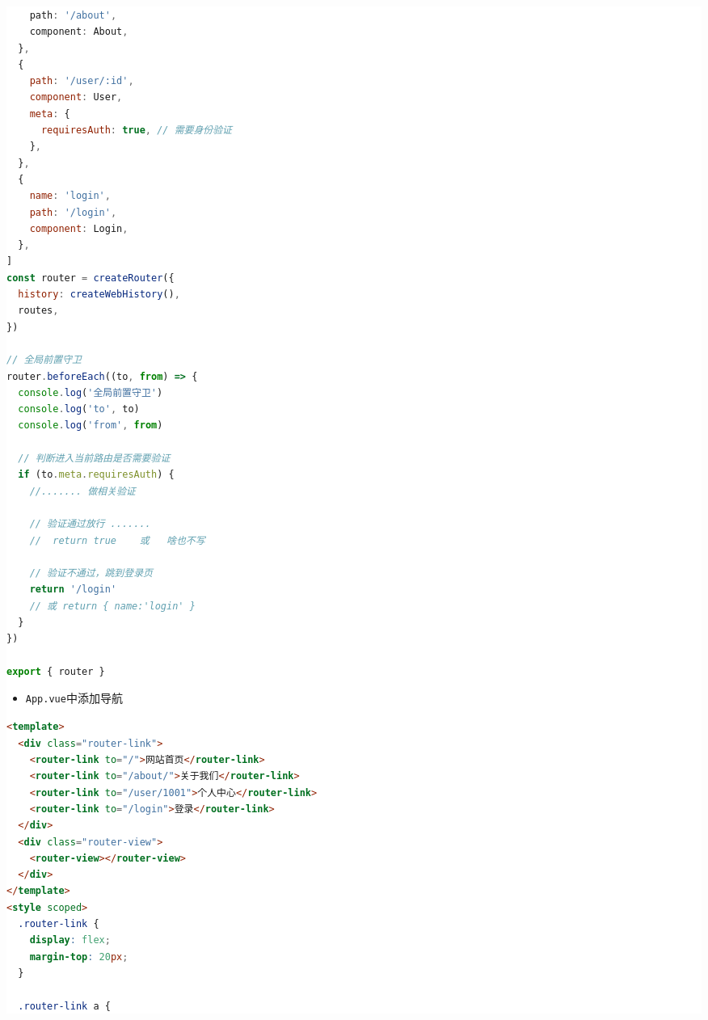 ```js
    path: '/about',
    component: About,
  },
  {
    path: '/user/:id',
    component: User,
    meta: {
      requiresAuth: true, // 需要身份验证
    },
  },
  {
    name: 'login',
    path: '/login',
    component: Login,
  },
]
const router = createRouter({
  history: createWebHistory(),
  routes,
})

// 全局前置守卫
router.beforeEach((to, from) => {
  console.log('全局前置守卫')
  console.log('to', to)
  console.log('from', from)

  // 判断进入当前路由是否需要验证
  if (to.meta.requiresAuth) {
    //....... 做相关验证

    // 验证通过放行 .......
    //  return true    或   啥也不写

    // 验证不通过，跳到登录页
    return '/login'
    // 或 return { name:'login' }
  }
})

export { router }
```

- `App.vue`中添加导航

```html
<template>
  <div class="router-link">
    <router-link to="/">网站首页</router-link>
    <router-link to="/about/">关于我们</router-link>
    <router-link to="/user/1001">个人中心</router-link>
    <router-link to="/login">登录</router-link>
  </div>
  <div class="router-view">
    <router-view></router-view>
  </div>
</template>
<style scoped>
  .router-link {
    display: flex;
    margin-top: 20px;
  }

  .router-link a {
```
